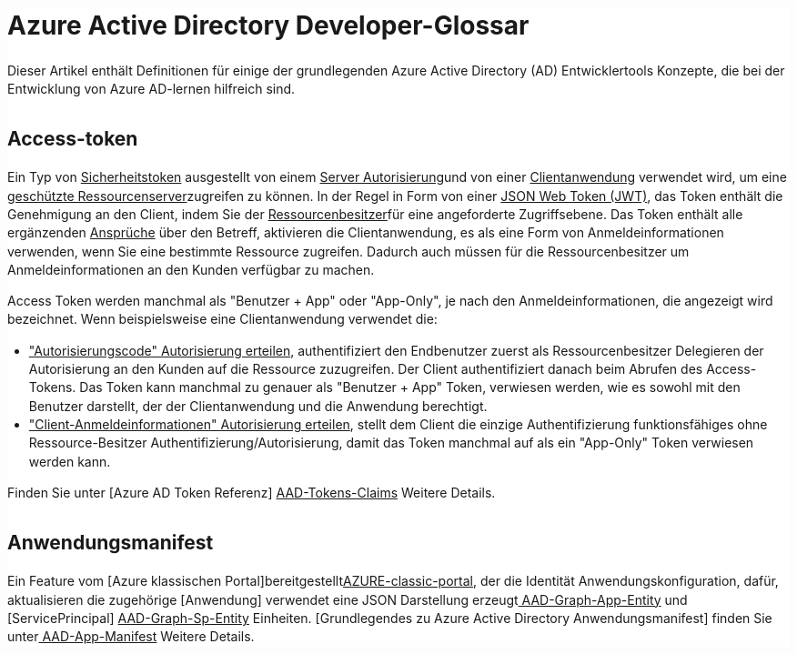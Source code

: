 <properties
   pageTitle="Azure-Active Directory-Entwickler-Glossar | Microsoft Azure"
   description="Eine Liste der Begriffe für häufig verwendete Azure Active Directory Developer Konzepte und Funktionen."
   services="active-directory"
   documentationCenter=""
   authors="bryanla"
   manager="mbaldwin"
   editor=""/>

<tags
   ms.service="active-directory"
   ms.devlang="na"
   ms.topic="article"
   ms.tgt_pltfrm="na"
   ms.workload="identity"
   ms.date="08/31/2016"
   ms.author="bryanla"/>

# <a name="azure-active-directory-developer-glossary"></a>Azure Active Directory Developer-Glossar
Dieser Artikel enthält Definitionen für einige der grundlegenden Azure Active Directory (AD) Entwicklertools Konzepte, die bei der Entwicklung von Azure AD-lernen hilfreich sind.

## <a name="access-token"></a>Access-token
Ein Typ von [Sicherheitstoken](#security-token) ausgestellt von einem [Server Autorisierung](#authorization-server)und von einer [Clientanwendung](#client-application) verwendet wird, um eine [geschützte Ressourcenserver](#resource-server)zugreifen zu können. In der Regel in Form von einer [JSON Web Token (JWT)][JWT], das Token enthält die Genehmigung an den Client, indem Sie der [Ressourcenbesitzer](#resource-owner)für eine angeforderte Zugriffsebene. Das Token enthält alle ergänzenden [Ansprüche](#claim) über den Betreff, aktivieren die Clientanwendung, es als eine Form von Anmeldeinformationen verwenden, wenn Sie eine bestimmte Ressource zugreifen. Dadurch auch müssen für die Ressourcenbesitzer um Anmeldeinformationen an den Kunden verfügbar zu machen.

Access Token werden manchmal als "Benutzer + App" oder "App-Only", je nach den Anmeldeinformationen, die angezeigt wird bezeichnet. Wenn beispielsweise eine Clientanwendung verwendet die:

- ["Autorisierungscode" Autorisierung erteilen](#authorization-grant), authentifiziert den Endbenutzer zuerst als Ressourcenbesitzer Delegieren der Autorisierung an den Kunden auf die Ressource zuzugreifen. Der Client authentifiziert danach beim Abrufen des Access-Tokens. Das Token kann manchmal zu genauer als "Benutzer + App" Token, verwiesen werden, wie es sowohl mit den Benutzer darstellt, der der Clientanwendung und die Anwendung berechtigt.
- ["Client-Anmeldeinformationen" Autorisierung erteilen](#authorization-grant), stellt dem Client die einzige Authentifizierung funktionsfähiges ohne Ressource-Besitzer Authentifizierung/Autorisierung, damit das Token manchmal auf als ein "App-Only" Token verwiesen werden kann.

Finden Sie unter [Azure AD Token Referenz] [ AAD-Tokens-Claims] Weitere Details.

## <a name="application-manifest"></a>Anwendungsmanifest  
Ein Feature vom [Azure klassischen Portal]bereitgestellt[AZURE-classic-portal], der die Identität Anwendungskonfiguration, dafür, aktualisieren die zugehörige [Anwendung] verwendet eine JSON Darstellung erzeugt[ AAD-Graph-App-Entity] und [ServicePrincipal] [ AAD-Graph-Sp-Entity] Einheiten. [Grundlegendes zu Azure Active Directory Anwendungsmanifest] finden Sie unter[ AAD-App-Manifest] Weitere Details.


[AAD-App-Manifest]: ./active-directory-application-manifest.md
[AAD-App-SP-Objects]: ./active-directory-application-objects.md
[AAD-Auth-Scenarios]: ./active-directory-authentication-scenarios.md
[AAD-Dev-Guide]: ./active-directory-developers-guide.md
[AAD-Graph-Perm-Scopes]: https://msdn.microsoft.com/library/azure/ad/graph/howto/azure-ad-graph-api-permission-scopes
[AAD-Graph-App-Entity]: https://msdn.microsoft.com/Library/Azure/Ad/Graph/api/entity-and-complex-type-reference#application-entity
[AAD-Graph-Sp-Entity]: https://msdn.microsoft.com/Library/Azure/Ad/Graph/api/entity-and-complex-type-reference#serviceprincipal-entity
[AAD-Graph-User-Entity]: https://msdn.microsoft.com/Library/Azure/Ad/Graph/api/entity-and-complex-type-reference#user-entity
[AAD-How-Subscriptions-Assoc]: ./active-directory-how-subscriptions-associated-directory.md
[AAD-How-To-Integrate]: ./active-directory-how-to-integrate.md
[AAD-How-To-Tenant]: active-directory-howto-tenant.md
[AAD-Integrating-Apps]: ./active-directory-integrating-applications.md
[AAD-Multi-Tenant-Overview]: active-directory-devhowto-multi-tenant-overview.md
[AAD-Security-Token-Claims]: ./active-directory-authentication-scenarios/#claims-in-azure-ad-security-tokens
[AAD-Tokens-Claims]: ./active-directory-token-and-claims.md
[AZURE-classic-portal]: https://manage.windowsazure.com
[Duyshant-Role-Blog]: http://www.dushyantgill.com/blog/2014/12/10/roles-based-access-control-in-cloud-applications-using-azure-ad/
[JWT]: https://tools.ietf.org/html/draft-ietf-oauth-json-web-token-32
[Microsoft-Graph]: https://graph.microsoft.io
[O365-Perm-Ref]: https://msdn.microsoft.com/en-us/office/office365/howto/application-manifest
[OAuth2-Access-Token-Scopes]: https://tools.ietf.org/html/rfc6749#section-3.3
[OAuth2-AuthZ-Endpoint]: https://tools.ietf.org/html/rfc6749#section-3.1
[OAuth2-AuthZ-Grant-Types]: https://tools.ietf.org/html/rfc6749#section-1.3
[OAuth2-Client-Types]: https://tools.ietf.org/html/rfc6749#section-2.1
[OAuth2-Role-Def]: https://tools.ietf.org/html/rfc6749#page-6
[OpenIDConnect]: http://openid.net/specs/openid-connect-core-1_0.html
[OpenIDConnect-AuthZ-Endpoint]: http://openid.net/specs/openid-connect-core-1_0.html#AuthorizationEndpoint
[OpenIDConnect-ID-Token]: http://openid.net/specs/openid-connect-core-1_0.html#IDToken